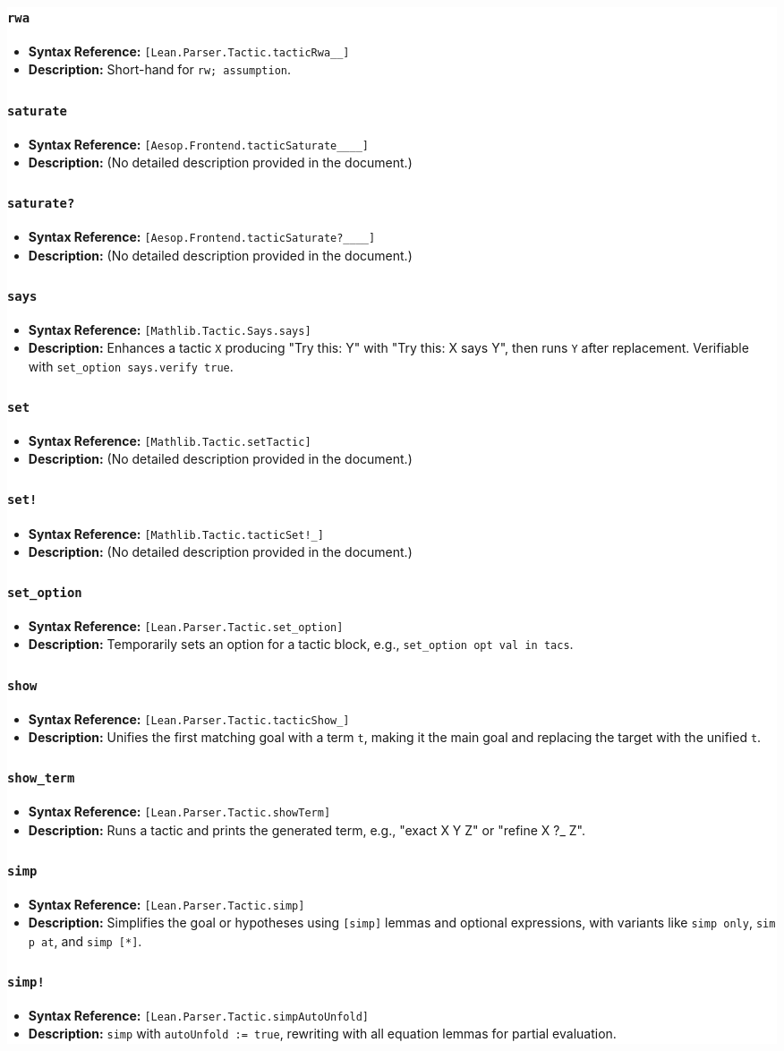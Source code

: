 ### `rwa`
- **Syntax Reference:** `[Lean.Parser.Tactic.tacticRwa__]`
- **Description:** Short-hand for `rw; assumption`.

### `saturate`
- **Syntax Reference:** `[Aesop.Frontend.tacticSaturate____]`
- **Description:** (No detailed description provided in the document.)

### `saturate?`
- **Syntax Reference:** `[Aesop.Frontend.tacticSaturate?____]`
- **Description:** (No detailed description provided in the document.)

### `says`
- **Syntax Reference:** `[Mathlib.Tactic.Says.says]`
- **Description:** Enhances a tactic `X` producing "Try this: Y" with "Try this: X says Y", then runs `Y` after replacement. Verifiable with `set_option says.verify true`.

### `set`
- **Syntax Reference:** `[Mathlib.Tactic.setTactic]`
- **Description:** (No detailed description provided in the document.)

### `set!`
- **Syntax Reference:** `[Mathlib.Tactic.tacticSet!_]`
- **Description:** (No detailed description provided in the document.)

### `set_option`
- **Syntax Reference:** `[Lean.Parser.Tactic.set_option]`
- **Description:** Temporarily sets an option for a tactic block, e.g., `set_option opt val in tacs`.

### `show`
- **Syntax Reference:** `[Lean.Parser.Tactic.tacticShow_]`
- **Description:** Unifies the first matching goal with a term `t`, making it the main goal and replacing the target with the unified `t`.

### `show_term`
- **Syntax Reference:** `[Lean.Parser.Tactic.showTerm]`
- **Description:** Runs a tactic and prints the generated term, e.g., "exact X Y Z" or "refine X ?_ Z".

### `simp`
- **Syntax Reference:** `[Lean.Parser.Tactic.simp]`
- **Description:** Simplifies the goal or hypotheses using `[simp]` lemmas and optional expressions, with variants like `simp only`, `simp at`, and `simp [*]`.

### `simp!`
- **Syntax Reference:** `[Lean.Parser.Tactic.simpAutoUnfold]`
- **Description:** `simp` with `autoUnfold := true`, rewriting with all equation lemmas for partial evaluation.
